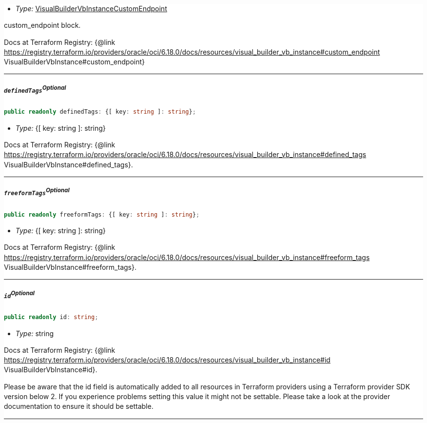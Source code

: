 - *Type:* <a href="#rhizo-co-terraform-provider-oci.visualBuilderVbInstance.VisualBuilderVbInstanceCustomEndpoint">VisualBuilderVbInstanceCustomEndpoint</a>

custom_endpoint block.

Docs at Terraform Registry: {@link https://registry.terraform.io/providers/oracle/oci/6.18.0/docs/resources/visual_builder_vb_instance#custom_endpoint VisualBuilderVbInstance#custom_endpoint}

---

##### `definedTags`<sup>Optional</sup> <a name="definedTags" id="rhizo-co-terraform-provider-oci.visualBuilderVbInstance.VisualBuilderVbInstanceConfig.property.definedTags"></a>

```typescript
public readonly definedTags: {[ key: string ]: string};
```

- *Type:* {[ key: string ]: string}

Docs at Terraform Registry: {@link https://registry.terraform.io/providers/oracle/oci/6.18.0/docs/resources/visual_builder_vb_instance#defined_tags VisualBuilderVbInstance#defined_tags}.

---

##### `freeformTags`<sup>Optional</sup> <a name="freeformTags" id="rhizo-co-terraform-provider-oci.visualBuilderVbInstance.VisualBuilderVbInstanceConfig.property.freeformTags"></a>

```typescript
public readonly freeformTags: {[ key: string ]: string};
```

- *Type:* {[ key: string ]: string}

Docs at Terraform Registry: {@link https://registry.terraform.io/providers/oracle/oci/6.18.0/docs/resources/visual_builder_vb_instance#freeform_tags VisualBuilderVbInstance#freeform_tags}.

---

##### `id`<sup>Optional</sup> <a name="id" id="rhizo-co-terraform-provider-oci.visualBuilderVbInstance.VisualBuilderVbInstanceConfig.property.id"></a>

```typescript
public readonly id: string;
```

- *Type:* string

Docs at Terraform Registry: {@link https://registry.terraform.io/providers/oracle/oci/6.18.0/docs/resources/visual_builder_vb_instance#id VisualBuilderVbInstance#id}.

Please be aware that the id field is automatically added to all resources in Terraform providers using a Terraform provider SDK version below 2.
If you experience problems setting this value it might not be settable. Please take a look at the provider documentation to ensure it should be settable.

---